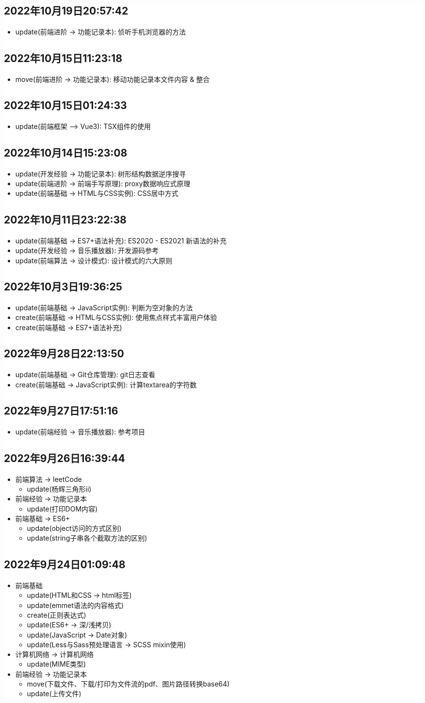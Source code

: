 ## 2022年10月19日20:57:42
  - update(前端进阶 -> 功能记录本): 侦听手机浏览器的方法

## 2022年10月15日11:23:18
  - move(前端进阶 -> 功能记录本): 移动功能记录本文件内容 & 整合

## 2022年10月15日01:24:33
  - update(前端框架 —> Vue3): TSX组件的使用

## 2022年10月14日15:23:08
  - update(开发经验 -> 功能记录本): 树形结构数据逆序搜寻
  - update(前端进阶 -> 前端手写原理): proxy数据响应式原理
  - update(前端基础 -> HTML与CSS实例): CSS居中方式

## 2022年10月11日23:22:38
  - update(前端基础 -> ES7+语法补充): ES2020 - ES2021 新语法的补充
  - update(开发经验 -> 音乐播放器): 开发源码参考
  - update(前端算法 -> 设计模式): 设计模式的六大原则

## 2022年10月3日19:36:25
  - update(前端基础 -> JavaScript实例): 判断为空对象的方法
  - create(前端基础 -> HTML与CSS实例): 使用焦点样式丰富用户体验
  - create(前端基础 -> ES7+语法补充)

## 2022年9月28日22:13:50
  - update(前端基础 -> Git仓库管理): git日志查看
  - create(前端基础 -> JavaScript实例): 计算textarea的字符数

## 2022年9月27日17:51:16
  - update(前端经验 -> 音乐播放器): 参考项目

## 2022年9月26日16:39:44
  - 前端算法 -> leetCode
    - update(杨辉三角形ii)
  - 前端经验 -> 功能记录本
    - update(打印DOM内容)
  - 前端基础 -> ES6+
    - update(object访问的方式区别)
    - update(string子串各个截取方法的区别)

## 2022年9月24日01:09:48
  - 前端基础
    - update(HTML和CSS -> html标签)
    - update(emmet语法的内容格式)
    - create(正则表达式)
    - update(ES6+ -> 深/浅拷贝)
    - update(JavaScript -> Date对象)
    - update(Less与Sass预处理语言 -> SCSS mixin使用)
  - 计算机网络 -> 计算机网络
    - update(MIME类型)
  - 前端经验 -> 功能记录本
    - move(下载文件、下载/打印为文件流的pdf、图片路径转换base64)
    - update(上传文件)

